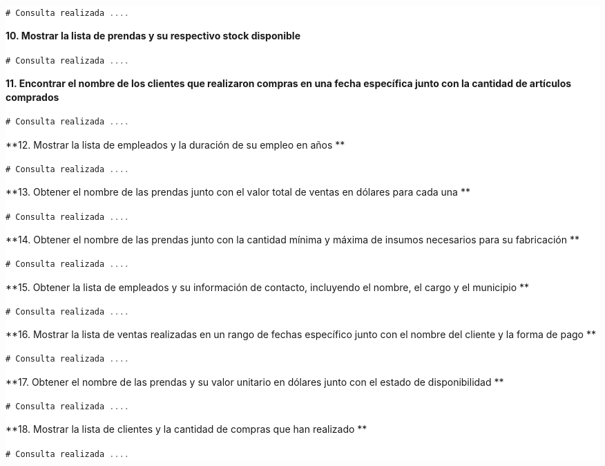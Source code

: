 ```sql
# Consulta realizada ....
```

**10. Mostrar la lista de prendas y su respectivo stock disponible**

```sql
# Consulta realizada ....
```

**11. Encontrar el nombre de los clientes que realizaron compras en una fecha específica junto con la cantidad de artículos comprados**

```sql
# Consulta realizada ....
```

**12. Mostrar la lista de empleados y la duración de su empleo en años **

```sql
# Consulta realizada ....
```

**13. Obtener el nombre de las prendas junto con el valor total de ventas en dólares para cada una **

```sql
# Consulta realizada ....
```

**14. Obtener el nombre de las prendas junto con la cantidad mínima y máxima de insumos necesarios para su fabricación **

```sql
# Consulta realizada ....
```

**15. Obtener la lista de empleados y su información de contacto, incluyendo el nombre, el cargo y el municipio **

```sql
# Consulta realizada ....
```

**16. Mostrar la lista de ventas realizadas en un rango de fechas específico junto con el nombre del cliente y la forma de pago **

```sql
# Consulta realizada ....
```

**17. Obtener el nombre de las prendas y su valor unitario en dólares junto con el estado de disponibilidad **

```sql
# Consulta realizada ....
```

**18. Mostrar la lista de clientes y la cantidad de compras que han realizado **

```sql
# Consulta realizada ....
```
